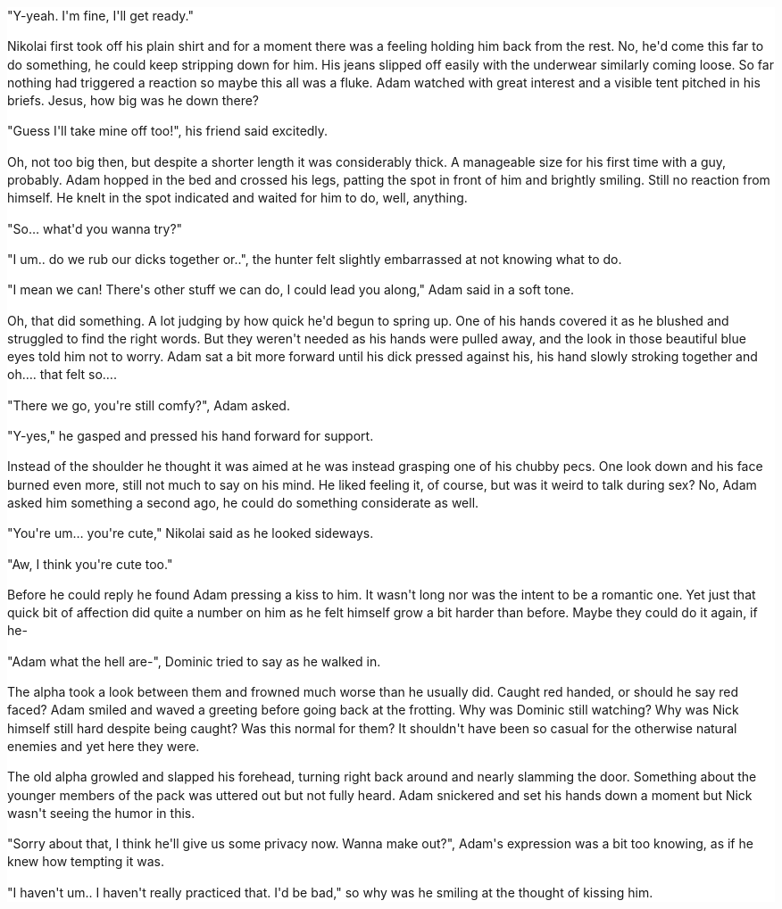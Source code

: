 "Y-yeah. I'm fine, I'll get ready."

Nikolai first took off his plain shirt and for a moment there was a feeling holding him back from the rest. No, he'd come this far to do something, he could keep stripping down for him. His jeans slipped off easily with the underwear similarly coming loose. So far nothing had triggered a reaction so maybe this all was a fluke. Adam watched with great interest and a visible tent pitched in his briefs. Jesus, how big was he down there?

"Guess I'll take mine off too!", his friend said excitedly.

Oh, not too big then, but despite a shorter length it was considerably thick. A manageable size for his first time with a guy, probably. Adam hopped in the bed and crossed his legs, patting the spot in front of him and brightly smiling. Still no reaction from himself. He knelt in the spot indicated and waited for him to do, well, anything.

"So… what'd you wanna try?"

"I um.. do we rub our dicks together or..", the hunter felt slightly embarrassed at not knowing what to do.

"I mean we can! There's other stuff we can do, I could lead you along," Adam said in a soft tone.

Oh, that did something. A lot judging by how quick he'd begun to spring up. One of his hands covered it as he blushed and struggled to find the right words. But they weren't needed as his hands were pulled away, and the look in those beautiful blue eyes told him not to worry. Adam sat a bit more forward until his dick pressed against his, his hand slowly stroking together and oh…. that felt so….

"There we go, you're still comfy?", Adam asked.

"Y-yes," he gasped and pressed his hand forward for support.

Instead of the shoulder he thought it was aimed at he was instead grasping one of his chubby pecs. One look down and his face burned even more, still not much to say on his mind. He liked feeling it, of course, but was it weird to talk during sex? No, Adam asked him something a second ago, he could do something considerate as well.

"You're um… you're cute," Nikolai said as he looked sideways.

"Aw, I think you're cute too."

Before he could reply he found Adam pressing a kiss to him. It wasn't long nor was the intent to be a romantic one. Yet just that quick bit of affection did quite a number on him as he felt himself grow a bit harder than before. Maybe they could do it again, if he-

"Adam what the hell are-", Dominic tried to say as he walked in.

The alpha took a look between them and frowned much worse than he usually did. Caught red handed, or should he say red faced? Adam smiled and waved a greeting before going back at the frotting. Why was Dominic still watching? Why was Nick himself still hard despite being caught? Was this normal for them? It shouldn't have been so casual for the otherwise natural enemies and yet here they were.

The old alpha growled and slapped his forehead, turning right back around and nearly slamming the door. Something about the younger members of the pack was uttered out but not fully heard. Adam snickered and set his hands down a moment but Nick wasn't seeing the humor in this.

"Sorry about that, I think he'll give us some privacy now. Wanna make out?", Adam's expression was a bit too knowing, as if he knew how tempting it was.

"I haven't um.. I haven't really practiced that. I'd be bad," so why was he smiling at the thought of kissing him.
